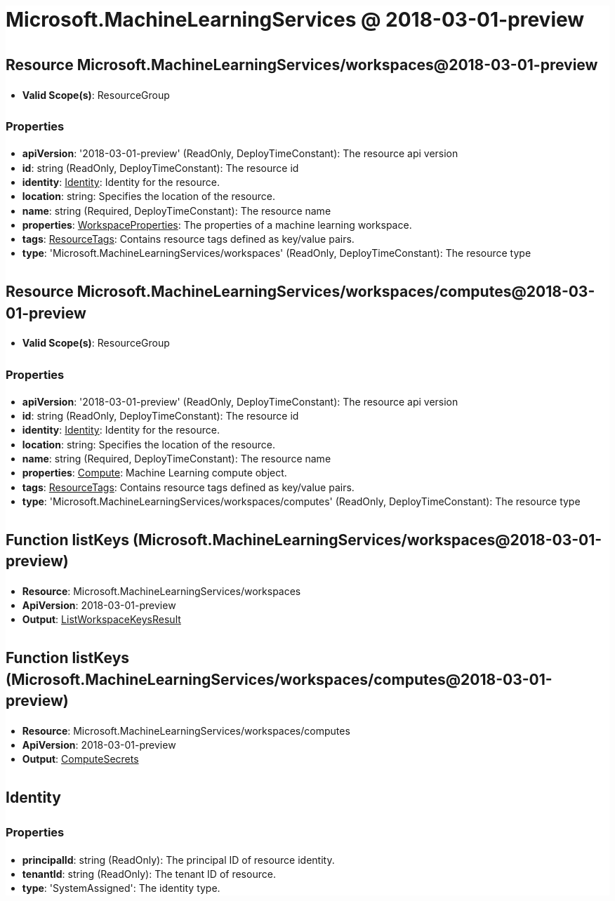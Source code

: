 # Microsoft.MachineLearningServices @ 2018-03-01-preview

## Resource Microsoft.MachineLearningServices/workspaces@2018-03-01-preview
* **Valid Scope(s)**: ResourceGroup
### Properties
* **apiVersion**: '2018-03-01-preview' (ReadOnly, DeployTimeConstant): The resource api version
* **id**: string (ReadOnly, DeployTimeConstant): The resource id
* **identity**: [Identity](#identity): Identity for the resource.
* **location**: string: Specifies the location of the resource.
* **name**: string (Required, DeployTimeConstant): The resource name
* **properties**: [WorkspaceProperties](#workspaceproperties): The properties of a machine learning workspace.
* **tags**: [ResourceTags](#resourcetags): Contains resource tags defined as key/value pairs.
* **type**: 'Microsoft.MachineLearningServices/workspaces' (ReadOnly, DeployTimeConstant): The resource type

## Resource Microsoft.MachineLearningServices/workspaces/computes@2018-03-01-preview
* **Valid Scope(s)**: ResourceGroup
### Properties
* **apiVersion**: '2018-03-01-preview' (ReadOnly, DeployTimeConstant): The resource api version
* **id**: string (ReadOnly, DeployTimeConstant): The resource id
* **identity**: [Identity](#identity): Identity for the resource.
* **location**: string: Specifies the location of the resource.
* **name**: string (Required, DeployTimeConstant): The resource name
* **properties**: [Compute](#compute): Machine Learning compute object.
* **tags**: [ResourceTags](#resourcetags): Contains resource tags defined as key/value pairs.
* **type**: 'Microsoft.MachineLearningServices/workspaces/computes' (ReadOnly, DeployTimeConstant): The resource type

## Function listKeys (Microsoft.MachineLearningServices/workspaces@2018-03-01-preview)
* **Resource**: Microsoft.MachineLearningServices/workspaces
* **ApiVersion**: 2018-03-01-preview
* **Output**: [ListWorkspaceKeysResult](#listworkspacekeysresult)

## Function listKeys (Microsoft.MachineLearningServices/workspaces/computes@2018-03-01-preview)
* **Resource**: Microsoft.MachineLearningServices/workspaces/computes
* **ApiVersion**: 2018-03-01-preview
* **Output**: [ComputeSecrets](#computesecrets)

## Identity
### Properties
* **principalId**: string (ReadOnly): The principal ID of resource identity.
* **tenantId**: string (ReadOnly): The tenant ID of resource.
* **type**: 'SystemAssigned': The identity type.
